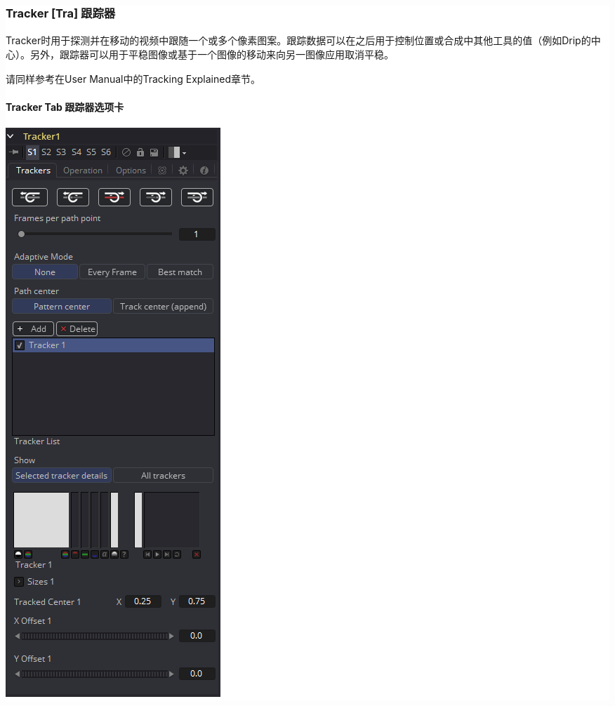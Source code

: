 ### Tracker [Tra] 跟踪器

Tracker时用于探测并在移动的视频中跟随一个或多个像素图案。跟踪数据可以在之后用于控制位置或合成中其他工具的值（例如Drip的中心）。另外，跟踪器可以用于平稳图像或基于一个图像的移动来向另一图像应用取消平稳。

请同样参考在User Manual中的Tracking Explained章节。

#### Tracker Tab 跟踪器选项卡

![Tra_TrackerTab](images/Tra_TrackerTab.png)
